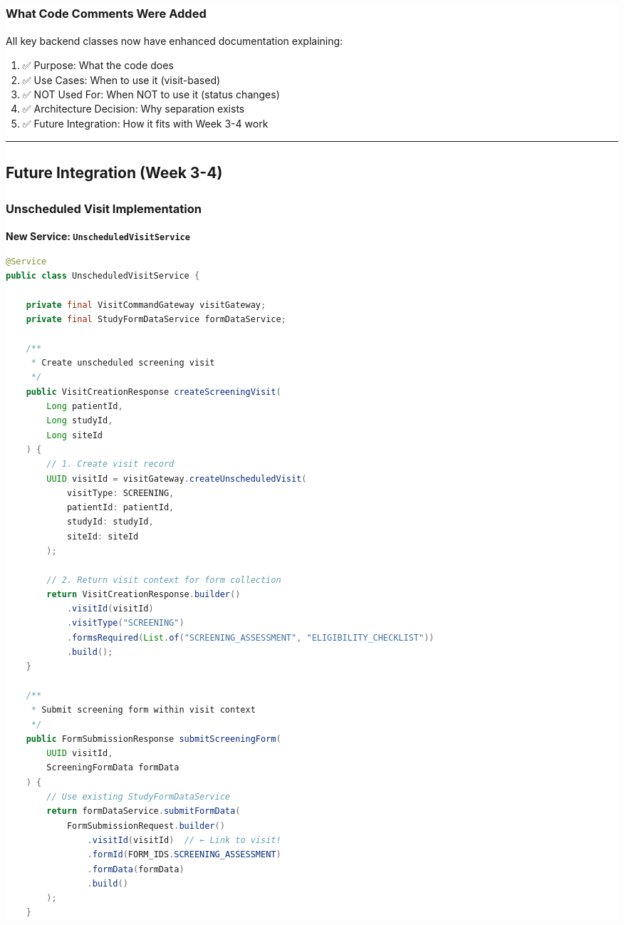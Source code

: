 ### What Code Comments Were Added

All key backend classes now have enhanced documentation explaining:
1. ✅ Purpose: What the code does
2. ✅ Use Cases: When to use it (visit-based)
3. ✅ NOT Used For: When NOT to use it (status changes)
4. ✅ Architecture Decision: Why separation exists
5. ✅ Future Integration: How it fits with Week 3-4 work

---

## Future Integration (Week 3-4)

### Unscheduled Visit Implementation

**New Service: `UnscheduledVisitService`**

```java
@Service
public class UnscheduledVisitService {
    
    private final VisitCommandGateway visitGateway;
    private final StudyFormDataService formDataService;
    
    /**
     * Create unscheduled screening visit
     */
    public VisitCreationResponse createScreeningVisit(
        Long patientId, 
        Long studyId,
        Long siteId
    ) {
        // 1. Create visit record
        UUID visitId = visitGateway.createUnscheduledVisit(
            visitType: SCREENING,
            patientId: patientId,
            studyId: studyId,
            siteId: siteId
        );
        
        // 2. Return visit context for form collection
        return VisitCreationResponse.builder()
            .visitId(visitId)
            .visitType("SCREENING")
            .formsRequired(List.of("SCREENING_ASSESSMENT", "ELIGIBILITY_CHECKLIST"))
            .build();
    }
    
    /**
     * Submit screening form within visit context
     */
    public FormSubmissionResponse submitScreeningForm(
        UUID visitId,
        ScreeningFormData formData
    ) {
        // Use existing StudyFormDataService
        return formDataService.submitFormData(
            FormSubmissionRequest.builder()
                .visitId(visitId)  // ← Link to visit!
                .formId(FORM_IDS.SCREENING_ASSESSMENT)
                .formData(formData)
                .build()
        );
    }
```